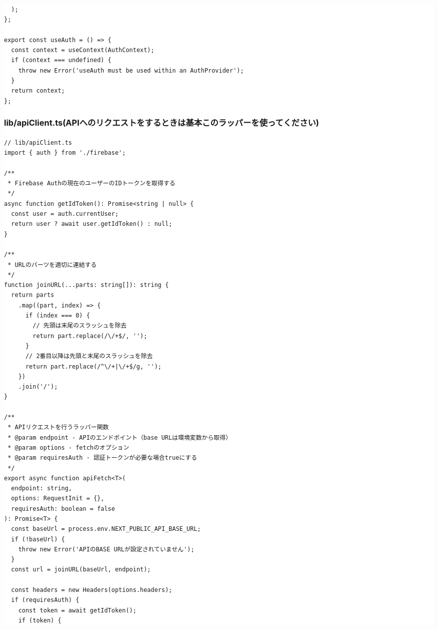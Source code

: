 ```
  );
};

export const useAuth = () => {
  const context = useContext(AuthContext);
  if (context === undefined) {
    throw new Error('useAuth must be used within an AuthProvider');
  }
  return context;
};

```

### lib/apiClient.ts(APIへのリクエストをするときは基本このラッパーを使ってください)
```
// lib/apiClient.ts
import { auth } from './firebase';

/**
 * Firebase Authの現在のユーザーのIDトークンを取得する
 */
async function getIdToken(): Promise<string | null> {
  const user = auth.currentUser;
  return user ? await user.getIdToken() : null;
}

/**
 * URLのパーツを適切に連結する
 */
function joinURL(...parts: string[]): string {
  return parts
    .map((part, index) => {
      if (index === 0) {
        // 先頭は末尾のスラッシュを除去
        return part.replace(/\/+$/, '');
      }
      // 2番目以降は先頭と末尾のスラッシュを除去
      return part.replace(/^\/+|\/+$/g, '');
    })
    .join('/');
}

/**
 * APIリクエストを行うラッパー関数
 * @param endpoint - APIのエンドポイント（base URLは環境変数から取得）
 * @param options - fetchのオプション
 * @param requiresAuth - 認証トークンが必要な場合trueにする
 */
export async function apiFetch<T>(
  endpoint: string,
  options: RequestInit = {},
  requiresAuth: boolean = false
): Promise<T> {
  const baseUrl = process.env.NEXT_PUBLIC_API_BASE_URL;
  if (!baseUrl) {
    throw new Error('APIのBASE URLが設定されていません');
  }
  const url = joinURL(baseUrl, endpoint);

  const headers = new Headers(options.headers);
  if (requiresAuth) {
    const token = await getIdToken();
    if (token) {
```